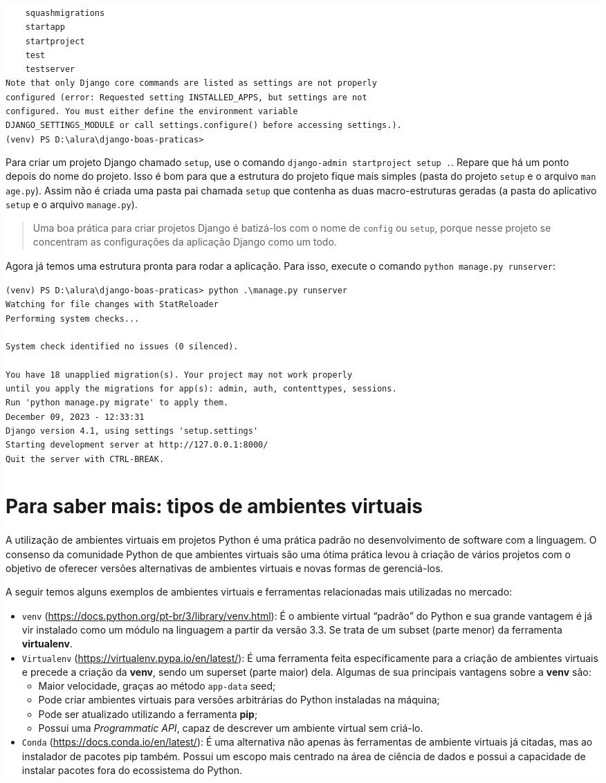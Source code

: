 ```
    squashmigrations
    startapp
    startproject
    test
    testserver
Note that only Django core commands are listed as settings are not properly 
configured (error: Requested setting INSTALLED_APPS, but settings are not 
configured. You must either define the environment variable 
DJANGO_SETTINGS_MODULE or call settings.configure() before accessing settings.).
(venv) PS D:\alura\django-boas-praticas> 
```
Para criar um projeto Django chamado `setup`, use o comando `django-admin startproject setup .`. Repare que há um ponto depois do nome do projeto. Isso é bom para que a estrutura do projeto fique mais simples (pasta do projeto `setup` e o arquivo `manage.py`). Assim não é criada uma pasta pai chamada `setup` que contenha as duas macro-estruturas geradas (a pasta do aplicativo `setup` e o arquivo `manage.py`).

> Uma boa prática para criar projetos Django é batizá-los com o nome de `config` ou `setup`, porque nesse projeto se concentram as configurações da aplicação Django como um todo.

Agora já temos uma estrutura pronta para rodar a aplicação. Para isso, execute o comando `python manage.py runserver`: 
```
(venv) PS D:\alura\django-boas-praticas> python .\manage.py runserver
Watching for file changes with StatReloader
Performing system checks...

System check identified no issues (0 silenced).

You have 18 unapplied migration(s). Your project may not work properly 
until you apply the migrations for app(s): admin, auth, contenttypes, sessions.
Run 'python manage.py migrate' to apply them.
December 09, 2023 - 12:33:31
Django version 4.1, using settings 'setup.settings'
Starting development server at http://127.0.0.1:8000/
Quit the server with CTRL-BREAK.
```

# Para saber mais: tipos de ambientes virtuais

A utilização de ambientes virtuais em projetos Python é uma prática padrão no desenvolvimento de software com a linguagem. O consenso da comunidade Python de que ambientes virtuais são uma ótima prática levou à criação de vários projetos com o objetivo de oferecer versões alternativas de ambientes virtuais e novas formas de gerenciá-los.

A seguir temos alguns exemplos de ambientes virtuais e ferramentas relacionadas mais utilizadas no mercado:

- `venv` (https://docs.python.org/pt-br/3/library/venv.html): É o ambiente virtual “padrão” do Python e sua grande vantagem é já vir instalado como um módulo na linguagem a partir da versão 3.3. Se trata de um subset (parte menor) da ferramenta **virtualenv**.
- `Virtualenv` (https://virtualenv.pypa.io/en/latest/): É uma ferramenta feita especificamente para a criação de ambientes virtuais e precede a criação da **venv**, sendo um superset (parte maior) dela. Algumas de sua principais vantagens sobre a **venv** são:
  - Maior velocidade, graças ao método `app-data` seed;
  - Pode criar ambientes virtuais para versões arbitrárias do Python instaladas na máquina;
  - Pode ser atualizado utilizando a ferramenta **pip**;
  - Possui uma *Programmatic API*, capaz de descrever um ambiente virtual sem criá-lo.
- `Conda` (https://docs.conda.io/en/latest/): É uma alternativa não apenas às ferramentas de ambiente virtuais já citadas, mas ao instalador de pacotes pip também. Possui um escopo mais centrado na área de ciência de dados e possui a capacidade de instalar pacotes fora do ecossistema do Python.